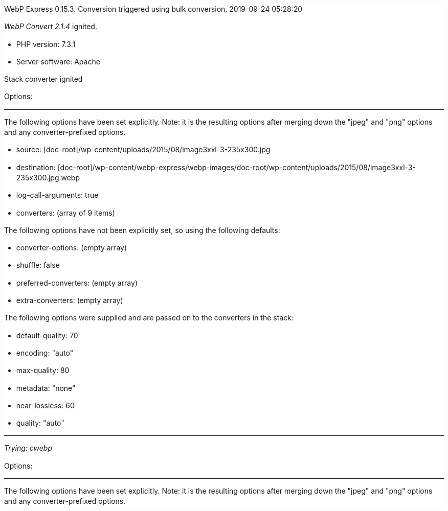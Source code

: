 WebP Express 0.15.3. Conversion triggered using bulk conversion, 2019-09-24 05:28:20


*WebP Convert 2.1.4*  ignited.

- PHP version: 7.3.1

- Server software: Apache


Stack converter ignited


Options:

------------

The following options have been set explicitly. Note: it is the resulting options after merging down the "jpeg" and "png" options and any converter-prefixed options.

- source: [doc-root]/wp-content/uploads/2015/08/image3xxl-3-235x300.jpg

- destination: [doc-root]/wp-content/webp-express/webp-images/doc-root/wp-content/uploads/2015/08/image3xxl-3-235x300.jpg.webp

- log-call-arguments: true

- converters: (array of 9 items)


The following options have not been explicitly set, so using the following defaults:

- converter-options: (empty array)

- shuffle: false

- preferred-converters: (empty array)

- extra-converters: (empty array)


The following options were supplied and are passed on to the converters in the stack:

- default-quality: 70

- encoding: "auto"

- max-quality: 80

- metadata: "none"

- near-lossless: 60

- quality: "auto"

------------



*Trying: cwebp* 


Options:

------------

The following options have been set explicitly. Note: it is the resulting options after merging down the "jpeg" and "png" options and any converter-prefixed options.
